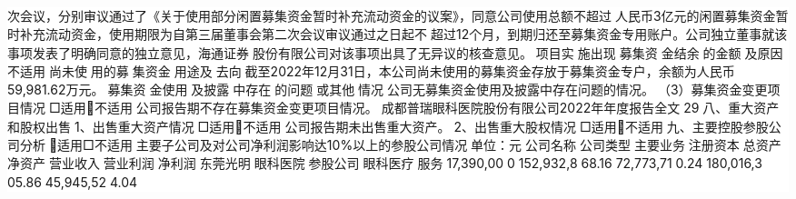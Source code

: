 次会议，分别审议通过了《关于使用部分闲置募集资金暂时补充流动资金的议案》，同意公司使用总额不超过
人民币3亿元的闲置募集资金暂时补充流动资金，使用期限为自第三届董事会第二次会议审议通过之日起不
超过12个月，到期归还至募集资金专用账户。公司独立董事就该事项发表了明确同意的独立意见，海通证券
股份有限公司对该事项出具了无异议的核查意见。
项目实
施出现
募集资
金结余
的金额
及原因
不适用
尚未使
用的募
集资金
用途及
去向
截至2022年12月31日，本公司尚未使用的募集资金存放于募集资金专户，余额为人民币59,981.62万元。
募集资
金使用
及披露
中存在
的问题
或其他
情况
公司无募集资金使用及披露中存在问题的情况。
（3）募集资金变更项目情况
□适用不适用
公司报告期不存在募集资金变更项目情况。
成都普瑞眼科医院股份有限公司2022年年度报告全文
29
八、重大资产和股权出售
1、出售重大资产情况
□适用不适用
公司报告期未出售重大资产。
2、出售重大股权情况
□适用不适用
九、主要控股参股公司分析
适用□不适用
主要子公司及对公司净利润影响达10%以上的参股公司情况
单位：元
公司名称
公司类型
主要业务
注册资本
总资产
净资产
营业收入
营业利润
净利润
东莞光明
眼科医院
参股公司
眼科医疗
服务
17,390,00
0
152,932,8
68.16
72,773,71
0.24
180,016,3
05.86
45,945,52
4.04
